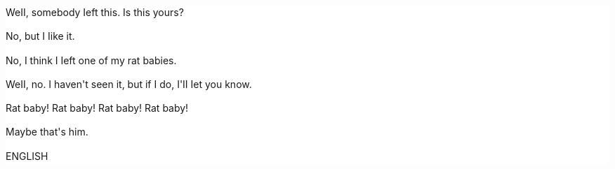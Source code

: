 WeII, somebody Ieft this.
Is this yours?

No, but I Iike it.

No, I think I Ieft one of my rat babies.

WeII, no. I haven't seen it,
but if I do, I'II Iet you know.

Rat baby! Rat baby! Rat baby!
Rat baby!

Maybe that's him.

ENGLISH

